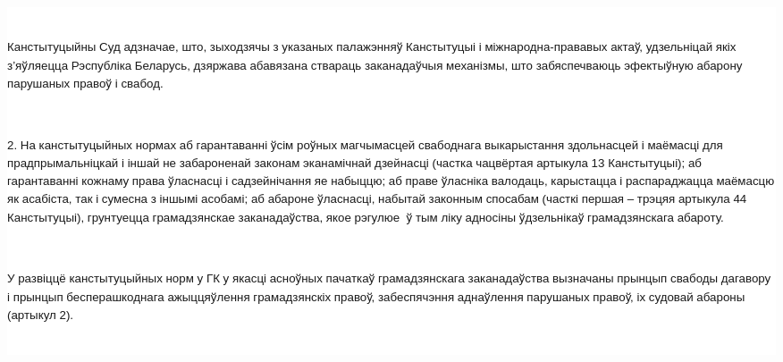 <p> </p>
<p><span style="font-size: 10pt; layout-grid-mode: line; font-family: Arial">Канстытуцыйны Суд адзначае, што, зыходзячы з </span><span lang="BE" style="font-size: 10pt; layout-grid-mode: line; font-family: Arial; mso-ansi-language: BE">указаных</span><span style="font-size: 10pt; layout-grid-mode: line; font-family: Arial"> палажэнняў Канстытуцыі і міжнародна-прававых актаў, удзельніцай якіх з</span><span style="font-size: 10pt; font-family: Arial">’<span style="layout-grid-mode: line">яўляецца Рэспубліка Беларусь, дзяржава абавязана ствараць заканадаўчыя механізмы, </span></span><span lang="BE" style="font-size: 10pt; layout-grid-mode: line; font-family: Arial; mso-ansi-language: BE">што</span><span style="font-size: 10pt; layout-grid-mode: line; font-family: Arial"> забяспечваюць эфектыўную абарону парушаных правоў і свабод.</span></p>
<p><span style="font-size: 10pt; layout-grid-mode: line; font-family: Arial"></span></p>
<p> </p>
<p><span style="font-size: 10pt; layout-grid-mode: line; font-family: Arial">2. На канстытуцыйных нормах аб гарантаванні ўсім роўных магчымасцей свабоднага выкарыстання здольнасцей і маёмасці для прадпрымальніцкай і іншай не забароненай законам эканамічнай дзейнасці (частка чацвёртая артыкула 13 Канстытуцыі); аб гарантаванні кожнаму права ўласнасці і садзейнічання яе набыццю; аб праве ўласніка валодаць, карыстацца і распараджацца маёмасцю як асабіста, так і сумесна з </span><span lang="BE" style="font-size: 10pt; layout-grid-mode: line; font-family: Arial; mso-ansi-language: BE">і</span><span style="font-size: 10pt; layout-grid-mode: line; font-family: Arial">ншымі асобамі; аб абароне ўласнасці, набытай законным спосабам (часткі першая – трэцяя артыкула 44 Канстытуцыі), грунтуецца грамадзянскае заканадаўства, якое рэгулюе<span style="mso-spacerun: yes">  </span>ў тым ліку адносіны ўдзельнікаў грамадзянскага абароту.</span></p>
<p><span style="font-size: 10pt; layout-grid-mode: line; font-family: Arial"></span></p>
<p> </p>
<p><span style="font-size: 10pt; layout-grid-mode: line; font-family: Arial">У развіццё канстытуцыйных норм у ГК у якасці асноўных пачаткаў грамадзянскага заканадаўства вызначаны прынцып </span><span lang="BE" style="font-size: 10pt; layout-grid-mode: line; font-family: Arial; mso-ansi-language: BE">свабоды дагавору</span><span style="font-size: 10pt; layout-grid-mode: line; font-family: Arial"> і прынцып бесперашкоднага ажыццяўлення грамадзянскіх пра</span><span lang="BE" style="font-size: 10pt; layout-grid-mode: line; font-family: Arial; mso-ansi-language: BE">во</span><span style="font-size: 10pt; layout-grid-mode: line; font-family: Arial">ў, забеспячэння аднаўлення парушаных пра</span><span lang="BE" style="font-size: 10pt; layout-grid-mode: line; font-family: Arial; mso-ansi-language: BE">во</span><span style="font-size: 10pt; layout-grid-mode: line; font-family: Arial">ў, іх судовай абароны (артыкул 2).</span></p>
<p><span style="font-size: 10pt; layout-grid-mode: line; font-family: Arial"></span></p>
<p> </p>